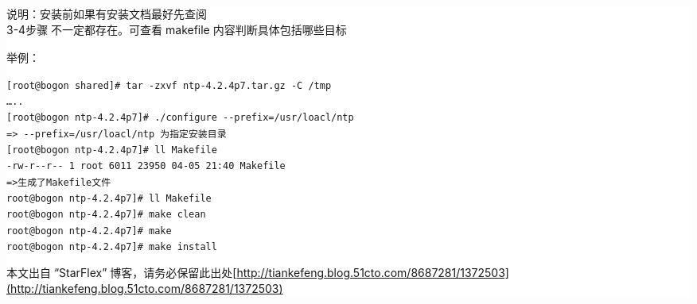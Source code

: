 说明：安装前如果有安装文档最好先查阅  
3-4步骤 不一定都存在。可查看 makefile 内容判断具体包括哪些目标  

举例：  

```
[root@bogon shared]# tar -zxvf ntp-4.2.4p7.tar.gz -C /tmp
…..
[root@bogon ntp-4.2.4p7]# ./configure --prefix=/usr/loacl/ntp
=> --prefix=/usr/loacl/ntp 为指定安装目录
[root@bogon ntp-4.2.4p7]# ll Makefile
-rw-r--r-- 1 root 6011 23950 04-05 21:40 Makefile
=>生成了Makefile文件
root@bogon ntp-4.2.4p7]# ll Makefile
root@bogon ntp-4.2.4p7]# make clean
root@bogon ntp-4.2.4p7]# make 
root@bogon ntp-4.2.4p7]# make install
```

本文出自 “StarFlex” 博客，请务必保留此出处[http://tiankefeng.blog.51cto.com/8687281/1372503](http://tiankefeng.blog.51cto.com/8687281/1372503)